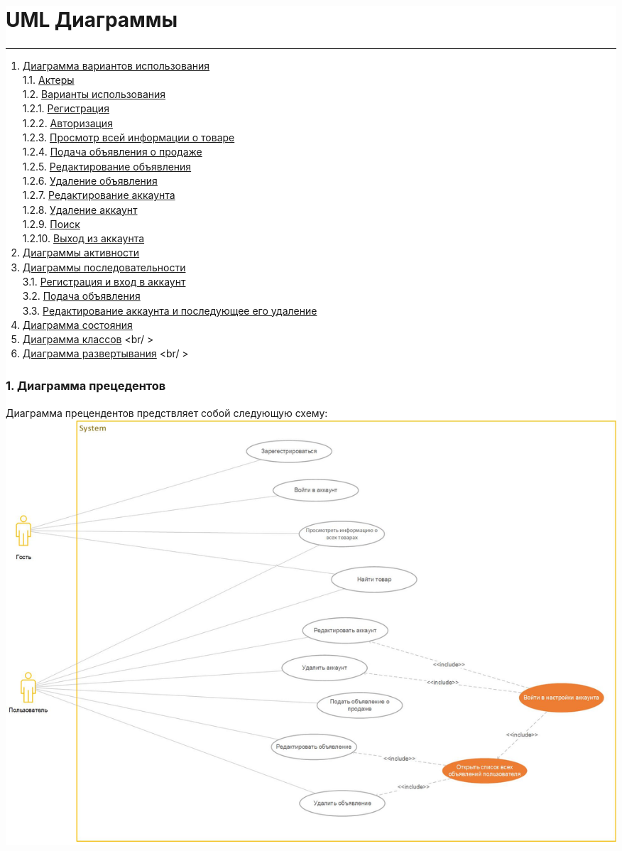 # UML Диаграммы
---
1. [Диаграмма вариантов использования](#precedents) <br/>
1.1. [Актеры](#actors) <br/>
1.2. [Варианты использования](#useCases) <br/>
1.2.1. [Регистрация](#registration) <br/>
1.2.2. [Авторизация](#entranceInAccount) <br/>
1.2.3. [Просмотр всей информации о товаре](#seeMore) <br/>
1.2.4. [Подача объявления о продаже](#addAdvert) <br/>
1.2.5. [Редактирование объявления](#editAdvert) <br/>
1.2.6. [Удаление объявления](#deleteAdvert) <br/>
1.2.7. [Редактирование аккаунта](#editAccount) <br/>
1.2.8. [Удаление аккаунт](#deleteAccount) <br/>
1.2.9. [Поиск](#search) <br/>
1.2.10. [Выход из аккаунта](#singOut) <br/>
2. [Диаграммы активности](#activity) <br/>
3. [Диаграммы последовательности](#sequenceDiagram) <br/>
3.1. [Регистрация и вход в аккаунт](#createAndEntrance) <br/>
3.2. [Подача объявления](#addAdvertSQ) <br/>
3.3. [Редактирование аккаунта и последующее его удаление](#editAndDeleteAccSQ)<br/>
4. [Диаграмма состояния](#statement) <br/>
5. [Диаграмма классов](#class) <br/ >
6. [Диаграмма развертывания](#deployment) <br/ >

<a name="precedents"></a>
### 1. Диаграмма прецедентов
Диаграмма прецендентов предствляет собой следующую схему:
![](https://github.com/EugeneKorenik/SimpleAdvertisingPlatform/blob/master/Documents/Use%20case/useCase.jpg)
